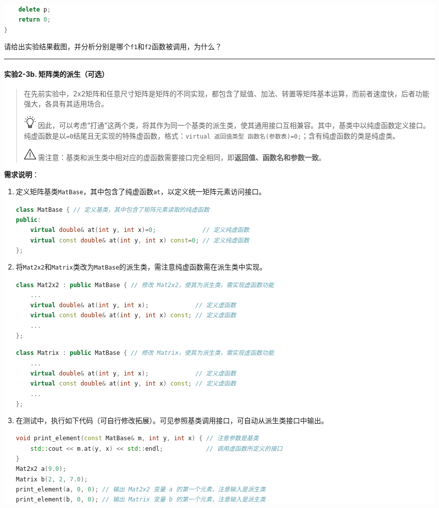   ```cpp
      delete p;
      return 0;
  }
  ```

  请给出实验结果截图，并分析分别是哪个`f1`和`f2`函数被调用，为什么？

_ _ _

#### 实验2-3b.  矩阵类的派生（可选）

> 在先前实验中，2x2矩阵和任意尺寸矩阵是矩阵的不同实现，都包含了赋值、加法、转置等矩阵基本运算，而前者速度快，后者功能强大，各具有其适用场合。
> 
> ![](imgs/idea.png) 因此，可以考虑“打通”这两个类，将其作为同一个基类的派生类，使其通用接口互相兼容。其中，基类中以纯虚函数定义接口。纯虚函数是以`=0`结尾且无实现的特殊虚函数，格式：`virtual 返回值类型 函数名(参数表)=0;`；含有纯虚函数的类是纯虚类。
> 
> ![](imgs/caution.png) 需注意：基类和派生类中相对应的虚函数需要接口完全相同，即**返回值、函数名和参数一致**。

**需求说明**：

1. 定义矩阵基类`MatBase`，其中包含了纯虚函数`at`，以定义统一矩阵元素访问接口。
      ```cpp
      class MatBase { // 定义基类，其中包含了矩阵元素读取的纯虚函数
      public:
          virtual double& at(int y, int x)=0;             // 定义纯虚函数
          virtual const double& at(int y, int x) const=0; // 定义纯虚函数
      };
      ```
2. 将`Mat2x2`和`Matrix`类改为`MatBase`的派生类，需注意纯虚函数需在派生类中实现。
      ```cpp
      class Mat2x2 : public MatBase { // 修改 Mat2x2，使其为派生类，需实现虚函数功能
          ...
          virtual double& at(int y, int x);             // 定义虚函数
          virtual const double& at(int y, int x) const; // 定义虚函数
          ...
      }; 
      ```
      ```cpp
      class Matrix : public MatBase { // 修改 Matrix，使其为派生类，需实现虚函数功能
          ...
          virtual double& at(int y, int x);             // 定义虚函数
          virtual const double& at(int y, int x) const; // 定义虚函数
          ...
      }; 
      ```

3. 在测试中，执行如下代码（可自行修改拓展）。可见参照基类调用接口，可自动从派生类接口中输出。
      ```cpp
      void print_element(const MatBase& m, int y, int x) { // 注意参数是基类
          std::cout << m.at(y, x) << std::endl;            // 调用虚函数所定义的接口
      }
      Mat2x2 a(9.0);
      Matrix b(2, 2, 7.0);
      print_element(a, 0, 0); // 输出 Mat2x2 变量 a 的第一个元素，注意输入是派生类
      print_element(b, 0, 0); // 输出 Matrix 变量 b 的第一个元素，注意输入是派生类
      ```

